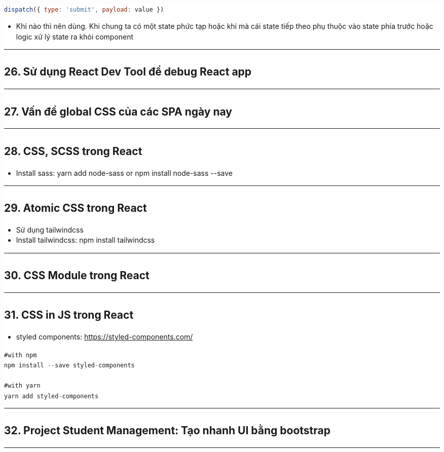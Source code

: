 ```javascript
dispatch({ type: 'submit', payload: value })
```

- Khi nào thì nên dùng. Khi chung ta có một state phức tạp hoặc khi mà cái state tiếp theo phụ thuộc vào state phía trước hoặc logic xử lý state ra khỏi component

---

## 26. Sử dụng React Dev Tool để debug React app

---

## 27. Vấn đề global CSS của các SPA ngày nay

---

## 28. CSS, SCSS trong React

- Install sass: yarn add node-sass or npm install node-sass --save

---

## 29. Atomic CSS trong React

- Sử dụng tailwindcss
- Install tailwindcss: npm install tailwindcss

---

## 30. CSS Module trong React

---

## 31. CSS in JS trong React

- styled components: https://styled-components.com/

```javascript
#with npm
npm install --save styled-components

#with yarn
yarn add styled-components
```

---

## 32. Project Student Management: Tạo nhanh UI bằng bootstrap

---
